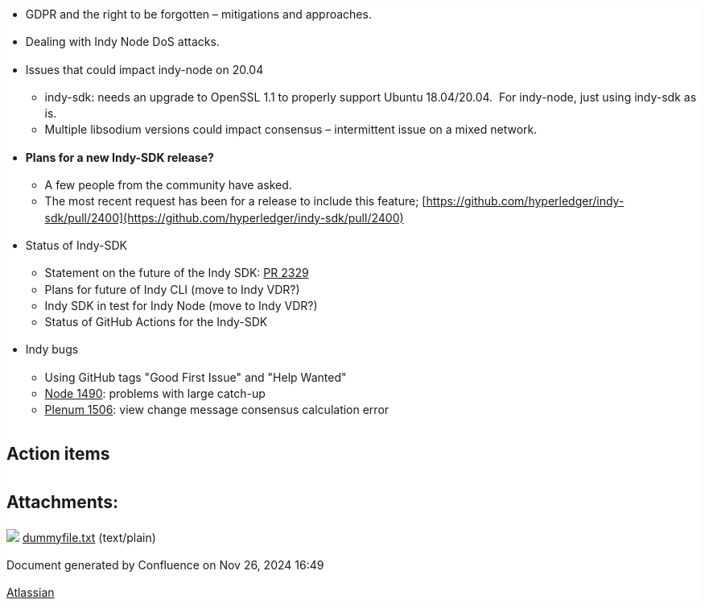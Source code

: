 - GDPR and the right to be forgotten – mitigations and approaches.
- Dealing with Indy Node DoS attacks.
- Issues that could impact indy-node on 20.04
  
  - indy-sdk: needs an upgrade to OpenSSL 1.1 to properly support Ubuntu 18.04/20.04.  For indy-node, just using indy-sdk as is.
  - Multiple libsodium versions could impact consensus – intermittent issue on a mixed network.
- **Plans for a new Indy-SDK release?**
  
  - A few people from the community have asked.
  - The most recent request has been for a release to include this feature; [https://github.com/hyperledger/indy-sdk/pull/2400](https://github.com/hyperledger/indy-sdk/pull/2400)



- Status of Indy-SDK
  
  - Statement on the future of the Indy SDK: [PR 2329](https://github.com/hyperledger/indy-sdk/pull/2329)
  - Plans for future of Indy CLI (move to Indy VDR?)
  - Indy SDK in test for Indy Node (move to Indy VDR?)
  - Status of GitHub Actions for the Indy-SDK
- Indy bugs
  
  - Using GitHub tags "Good First Issue" and "Help Wanted"
  - [Node 1490](https://github.com/hyperledger/indy-plenum/issues/1490): problems with large catch-up
  - [Plenum 1506](https://github.com/hyperledger/indy-plenum/issues/1506): view change message consensus calculation error

## Action items

## Attachments:

![](images/icons/bullet_blue.gif) [dummyfile.txt](attachments/19464599/19466197.txt) (text/plain)

Document generated by Confluence on Nov 26, 2024 16:49

[Atlassian](http://www.atlassian.com/)
